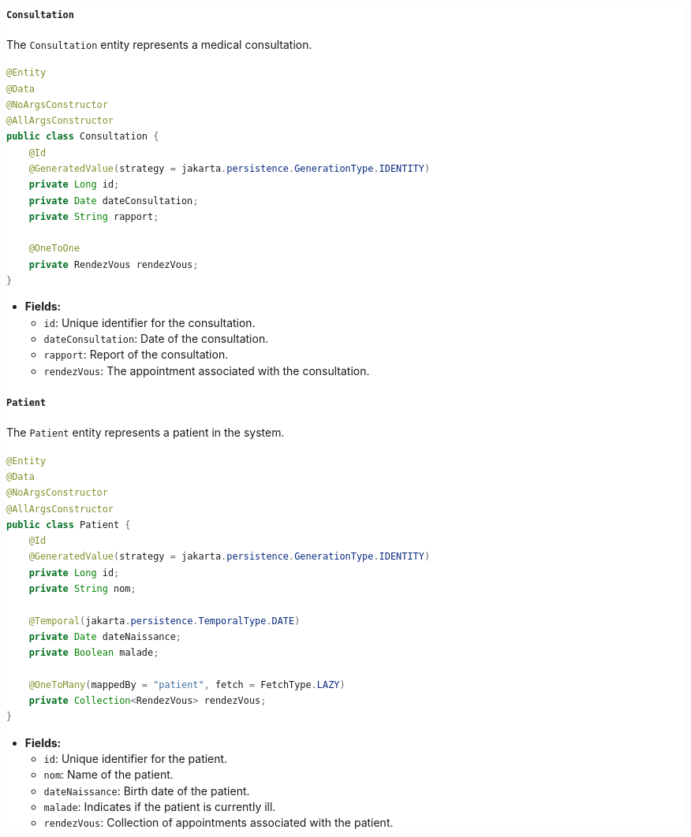 #### `Consultation`
The `Consultation` entity represents a medical consultation.

```java
@Entity
@Data
@NoArgsConstructor
@AllArgsConstructor
public class Consultation {
    @Id
    @GeneratedValue(strategy = jakarta.persistence.GenerationType.IDENTITY)
    private Long id;
    private Date dateConsultation;
    private String rapport;
    
    @OneToOne
    private RendezVous rendezVous;
}
```

- **Fields:**
    - `id`: Unique identifier for the consultation.
    - `dateConsultation`: Date of the consultation.
    - `rapport`: Report of the consultation.
    - `rendezVous`: The appointment associated with the consultation.

#### `Patient`
The `Patient` entity represents a patient in the system.

```java
@Entity
@Data
@NoArgsConstructor
@AllArgsConstructor
public class Patient {
    @Id
    @GeneratedValue(strategy = jakarta.persistence.GenerationType.IDENTITY)
    private Long id;
    private String nom;
    
    @Temporal(jakarta.persistence.TemporalType.DATE)
    private Date dateNaissance;
    private Boolean malade;
    
    @OneToMany(mappedBy = "patient", fetch = FetchType.LAZY)
    private Collection<RendezVous> rendezVous;
}
```

- **Fields:**
    - `id`: Unique identifier for the patient.
    - `nom`: Name of the patient.
    - `dateNaissance`: Birth date of the patient.
    - `malade`: Indicates if the patient is currently ill.
    - `rendezVous`: Collection of appointments associated with the patient.
